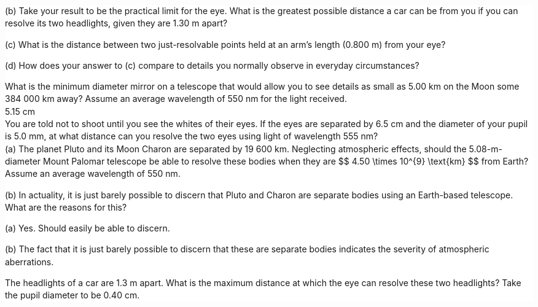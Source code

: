 (b) Take your result to be the practical limit for the eye. What is the greatest
possible distance a car can be from you if you can resolve its two headlights,
given they are 1.30 m apart?

(c) What is the distance between two just-resolvable points held at an arm’s
length (0.800 m) from your eye?

(d) How does your answer to (c) compare to details you normally observe in
everyday circumstances?

</div>
</div>

<div class="exercise" data-element-type="problems-exercises">
<div class="problem" markdown="1">
What is the minimum diameter mirror on a telescope that would allow you to see details as small as 5.00 km on the Moon some 384 000 km away? Assume an average wavelength of 550 nm for the light received.

</div>
<div class="solution" markdown="1">
5.15 cm

</div>
</div>

<div class="exercise" data-element-type="problems-exercises">
<div class="problem" markdown="1">
You are told not to shoot until you see the whites of their eyes. If the eyes are separated by 6.5 cm and the diameter of your pupil is 5.0 mm, at what distance can you resolve the two eyes using light of wavelength 555 nm?

</div>
</div>

<div class="exercise" data-element-type="problems-exercises">
<div class="problem" markdown="1">
(a) The planet Pluto and its Moon Charon are separated by 19 600 km. Neglecting atmospheric effects, should the 5.08-m-diameter Mount Palomar telescope be able to resolve these bodies when they are  $$ 4.50 \times 10^{9}  \text{km} $$
 from Earth? Assume an average wavelength of 550 nm.

(b) In actuality, it is just barely possible to discern that Pluto and Charon
are separate bodies using an Earth-based telescope. What are the reasons for
this?

</div>
<div class="solution" markdown="1">
(a) Yes. Should easily be able to discern.

(b) The fact that it is just barely possible to discern that these are separate
bodies indicates the severity of atmospheric aberrations.

</div>
</div>

<div class="exercise" data-element-type="problems-exercises">
<div class="problem" markdown="1">
The headlights of a car are 1.3 m apart. What is the maximum distance at which the eye can resolve these two headlights? Take the pupil diameter to be 0.40 cm.
